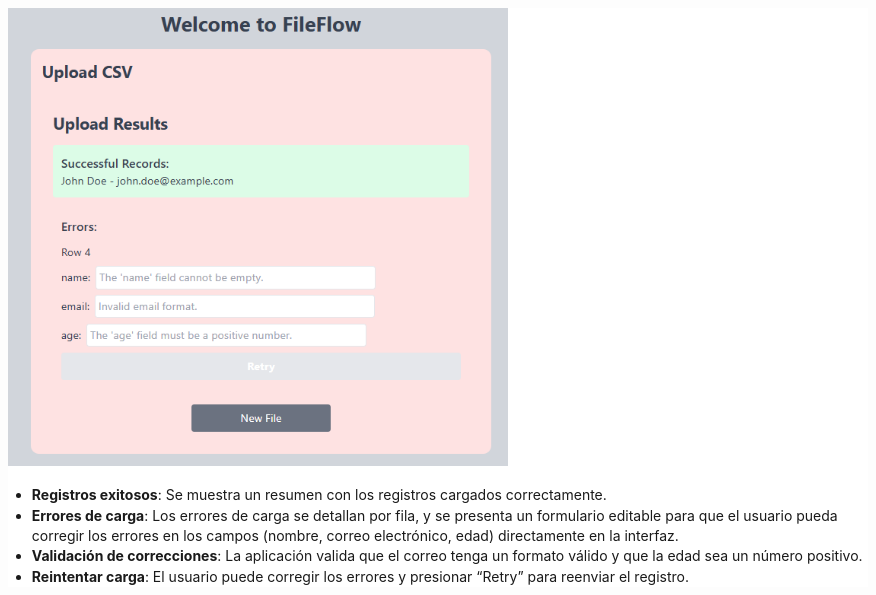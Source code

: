 <img src="/upload-page-3.png" title="login" width="500px">

- **Registros exitosos**: Se muestra un resumen con los registros cargados correctamente.
- **Errores de carga**: Los errores de carga se detallan por fila, y se presenta un formulario editable para que el usuario pueda corregir los errores en los campos (nombre, correo electrónico, edad) directamente en la interfaz.
- **Validación de correcciones**: La aplicación valida que el correo tenga un formato válido y que la edad sea un número positivo.
- **Reintentar carga**: El usuario puede corregir los errores y presionar “Retry” para reenviar el registro.